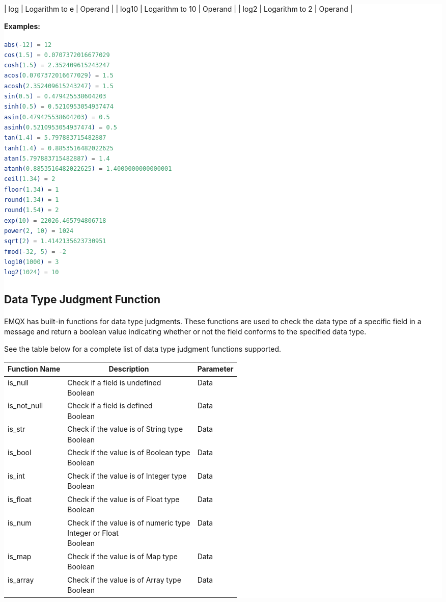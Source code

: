 | log           | Logarithm to e                          | Operand                                    |
| log10         | Logarithm to 10                         | Operand                                    |
| log2          | Logarithm to 2                          | Operand                                    |

**Examples:**

```erlang
abs(-12) = 12
cos(1.5) = 0.0707372016677029
cosh(1.5) = 2.352409615243247
acos(0.0707372016677029) = 1.5
acosh(2.352409615243247) = 1.5
sin(0.5) = 0.479425538604203
sinh(0.5) = 0.5210953054937474
asin(0.479425538604203) = 0.5
asinh(0.5210953054937474) = 0.5
tan(1.4) = 5.797883715482887
tanh(1.4) = 0.8853516482022625
atan(5.797883715482887) = 1.4
atanh(0.8853516482022625) = 1.4000000000000001
ceil(1.34) = 2
floor(1.34) = 1
round(1.34) = 1
round(1.54) = 2
exp(10) = 22026.465794806718
power(2, 10) = 1024
sqrt(2) = 1.4142135623730951
fmod(-32, 5) = -2
log10(1000) = 3
log2(1024) = 10
```

## Data Type Judgment Function

EMQX has built-in functions for data type judgments. These functions are used to check the data type of a specific field in a message and return a boolean value indicating whether or not the field conforms to the specified data type. 

See the table below for a complete list of data type judgment functions supported. 

| Function Name | Description                                                  | Parameter |
| ------------- | ------------------------------------------------------------ | --------- |
| is_null       | Check if a field is undefined<br />Boolean                   | Data      |
| is_not_null   | Check if a field is defined<br/>Boolean                      | Data      |
| is_str        | Check if the value is of String type<br/>Boolean             | Data      |
| is_bool       | Check if the value is of Boolean type<br/>Boolean            | Data      |
| is_int        | Check if the value is of Integer type<br/>Boolean            | Data      |
| is_float      | Check if the value is of Float type<br/>Boolean              | Data      |
| is_num        | Check if the value is of numeric type<br />Integer or Float<br/>Boolean | Data      |
| is_map        | Check if the value is of Map type<br/>Boolean                | Data      |
| is_array      | Check if the value is of Array type<br/>Boolean              | Data      |

